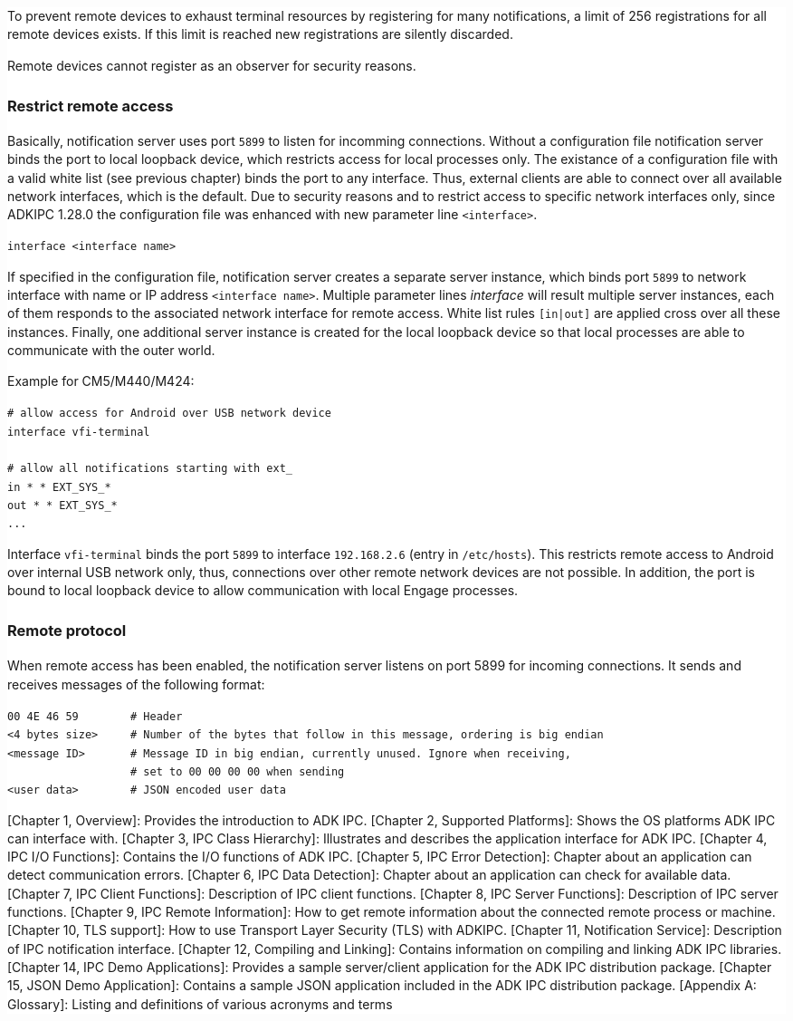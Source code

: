 To prevent remote devices to exhaust terminal resources by registering for many notifications, a limit of 256 registrations for all remote devices exists. If this limit is reached new registrations are silently discarded. 



Remote devices cannot register as an observer for security reasons.


### Restrict remote access

Basically, notification server uses port `5899` to listen for incomming connections. Without a configuration file notification server binds the port to local loopback device, which restricts access for local processes only. The existance of a configuration file with a valid white list (see previous chapter) binds the port to any interface. Thus, external clients are able to connect over all available network interfaces, which is the default. Due to security reasons and to restrict access to specific network interfaces only, since ADKIPC 1.28.0 the configuration file was enhanced with new parameter line `<interface>`. 

```
interface <interface name>
```

If specified in the configuration file, notification server creates a separate server instance, which binds port `5899` to network interface with name or IP address `<interface name>`. Multiple parameter lines _interface_ will result multiple server instances, each of them responds to the associated network interface for remote access. White list rules `[in|out]` are applied cross over all these instances. Finally, one additional server instance is created for the local loopback device so that local processes are able to communicate with the outer world.

Example for CM5/M440/M424: 

```
# allow access for Android over USB network device
interface vfi-terminal

# allow all notifications starting with ext_
in * * EXT_SYS_*
out * * EXT_SYS_*
...
```

 Interface `vfi-terminal` binds the port `5899` to interface `192.168.2.6` (entry in `/etc/hosts`). This restricts remote access to Android over internal USB network only, thus, connections over other remote network devices are not possible. In addition, the port is bound to local loopback device to allow communication with local Engage processes.


### Remote protocol

When remote access has been enabled, the notification server listens on port 5899 for incoming connections. It sends and receives messages of the following format: 

```
00 4E 46 59        # Header
<4 bytes size>     # Number of the bytes that follow in this message, ordering is big endian
<message ID>       # Message ID in big endian, currently unused. Ignore when receiving,
                   # set to 00 00 00 00 when sending
<user data>        # JSON encoded user data
```


[Chapter 1, Overview]: Provides the introduction to ADK IPC.
[Chapter 2, Supported Platforms]: Shows the OS platforms ADK IPC can interface with.
[Chapter 3, IPC Class Hierarchy]: Illustrates and describes the application interface for ADK IPC.
[Chapter 4, IPC I/O Functions]: Contains the I/O functions of ADK IPC.
[Chapter 5, IPC Error Detection]: Chapter about an application can detect communication errors.
[Chapter 6, IPC Data Detection]: Chapter about an application can check for available data.
[Chapter 7, IPC Client Functions]: Description of IPC client functions.
[Chapter 8, IPC Server Functions]: Description of IPC server functions.
[Chapter 9, IPC Remote Information]: How to get remote information about the connected remote process or machine.
[Chapter 10, TLS support]: How to use Transport Layer Security (TLS) with ADKIPC.
[Chapter 11, Notification Service]: Description of IPC notification interface.
[Chapter 12, Compiling and Linking]: Contains information on compiling and linking ADK IPC libraries.
[Chapter 14, IPC Demo Applications]: Provides a sample server/client application for the ADK IPC distribution package.
[Chapter 15, JSON Demo Application]: Contains a sample JSON application included in the ADK IPC distribution package.
[Appendix A: Glossary]: Listing and definitions of various acronyms and terms